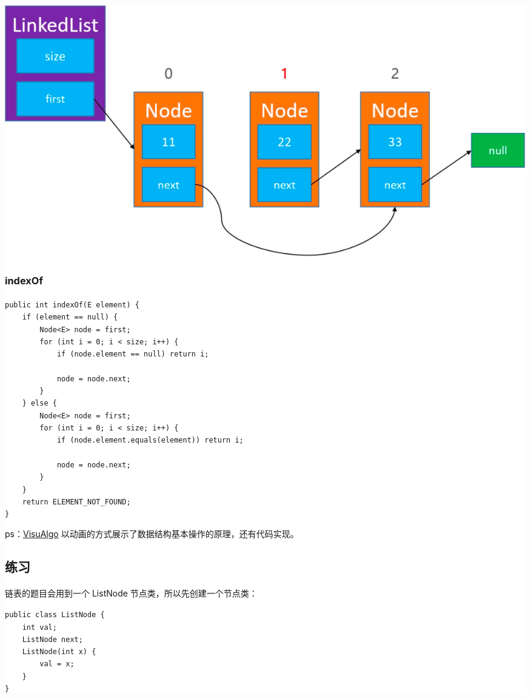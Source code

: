 ![链表10](链表/链表10.png)

### indexOf
```
public int indexOf(E element) {
    if (element == null) {
        Node<E> node = first;
        for (int i = 0; i < size; i++) {
            if (node.element == null) return i;
            
            node = node.next;
        }
    } else {
        Node<E> node = first;
        for (int i = 0; i < size; i++) {
            if (node.element.equals(element)) return i;
            
            node = node.next;
        }   
    }
    return ELEMENT_NOT_FOUND;
}
```

ps：[VisuAlgo](https://visualgo.net/zh) 以动画的方式展示了数据结构基本操作的原理，还有代码实现。

## 练习
链表的题目会用到一个 ListNode 节点类，所以先创建一个节点类：
```
public class ListNode {
    int val;
    ListNode next;
    ListNode(int x) {
        val = x;
    }
}
```
